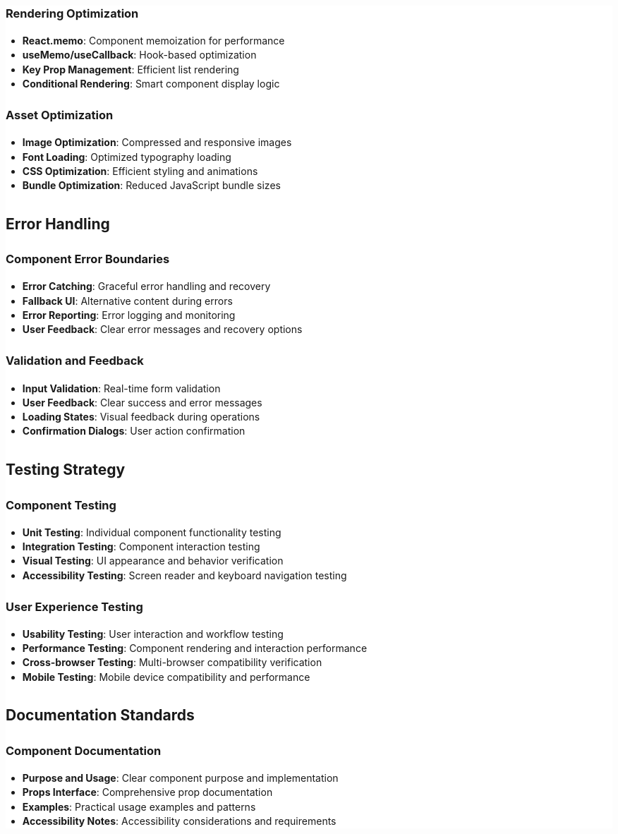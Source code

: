 ### Rendering Optimization
- **React.memo**: Component memoization for performance
- **useMemo/useCallback**: Hook-based optimization
- **Key Prop Management**: Efficient list rendering
- **Conditional Rendering**: Smart component display logic

### Asset Optimization
- **Image Optimization**: Compressed and responsive images
- **Font Loading**: Optimized typography loading
- **CSS Optimization**: Efficient styling and animations
- **Bundle Optimization**: Reduced JavaScript bundle sizes

## Error Handling

### Component Error Boundaries
- **Error Catching**: Graceful error handling and recovery
- **Fallback UI**: Alternative content during errors
- **Error Reporting**: Error logging and monitoring
- **User Feedback**: Clear error messages and recovery options

### Validation and Feedback
- **Input Validation**: Real-time form validation
- **User Feedback**: Clear success and error messages
- **Loading States**: Visual feedback during operations
- **Confirmation Dialogs**: User action confirmation

## Testing Strategy

### Component Testing
- **Unit Testing**: Individual component functionality testing
- **Integration Testing**: Component interaction testing
- **Visual Testing**: UI appearance and behavior verification
- **Accessibility Testing**: Screen reader and keyboard navigation testing

### User Experience Testing
- **Usability Testing**: User interaction and workflow testing
- **Performance Testing**: Component rendering and interaction performance
- **Cross-browser Testing**: Multi-browser compatibility verification
- **Mobile Testing**: Mobile device compatibility and performance

## Documentation Standards

### Component Documentation
- **Purpose and Usage**: Clear component purpose and implementation
- **Props Interface**: Comprehensive prop documentation
- **Examples**: Practical usage examples and patterns
- **Accessibility Notes**: Accessibility considerations and requirements
